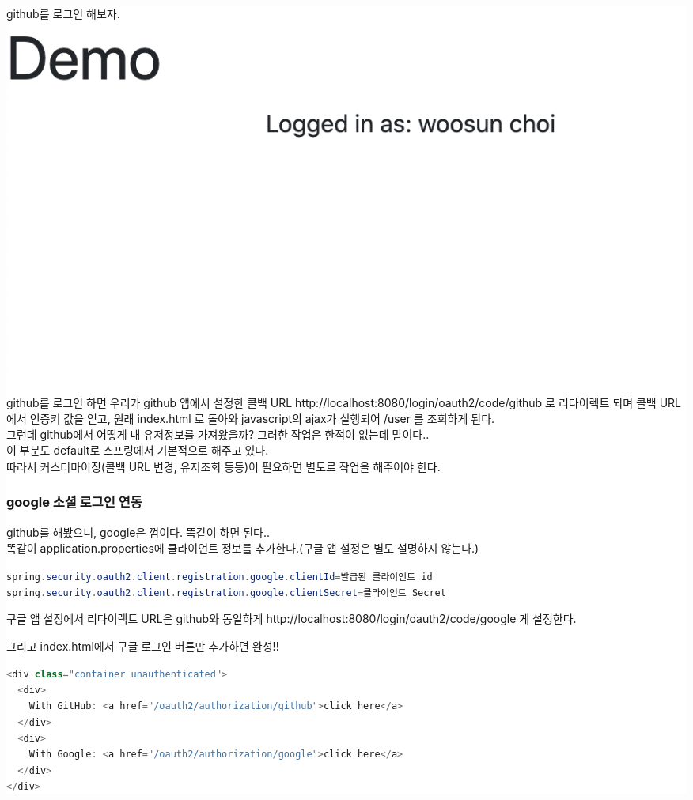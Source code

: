 github를 로그인 해보자.  
![로그인후 다시 index.html](/files/posts/githublogged.png)
  
github를 로그인 하면 우리가 github 앱에서 설정한 콜백 URL http://localhost:8080/login/oauth2/code/github 로
리다이렉트 되며 콜백 URL에서 인증키 값을 얻고, 원래 index.html 로 돌아와 javascript의 ajax가 실행되어 /user 를 조회하게 된다.  
그런데 github에서 어떻게 내 유저정보를 가져왔을까? 그러한 작업은 한적이 없는데 말이다..   
이 부분도 default로 스프링에서 기본적으로 해주고 있다.  
따라서 커스터마이징(콜백 URL 변경, 유저조회 등등)이 필요하면 별도로 작업을 해주어야 한다.  

### google 소셜 로그인 연동
github를 해봤으니, google은 껌이다. 똑같이 하면 된다..  
똑같이 application.properties에 클라이언트 정보를 추가한다.(구글 앱 설정은 별도 설명하지 않는다.)  
```java
spring.security.oauth2.client.registration.google.clientId=발급된 클라이언트 id 
spring.security.oauth2.client.registration.google.clientSecret=클라이언트 Secret 
```

구글 앱 설정에서 리다이렉트 URL은 github와 동일하게 http://localhost:8080/login/oauth2/code/google 게 설정한다.

그리고 index.html에서 구글 로그인 버튼만 추가하면 완성!!
```java
<div class="container unauthenticated">
  <div>
    With GitHub: <a href="/oauth2/authorization/github">click here</a>
  </div>
  <div>
    With Google: <a href="/oauth2/authorization/google">click here</a>
  </div>
</div>
```

